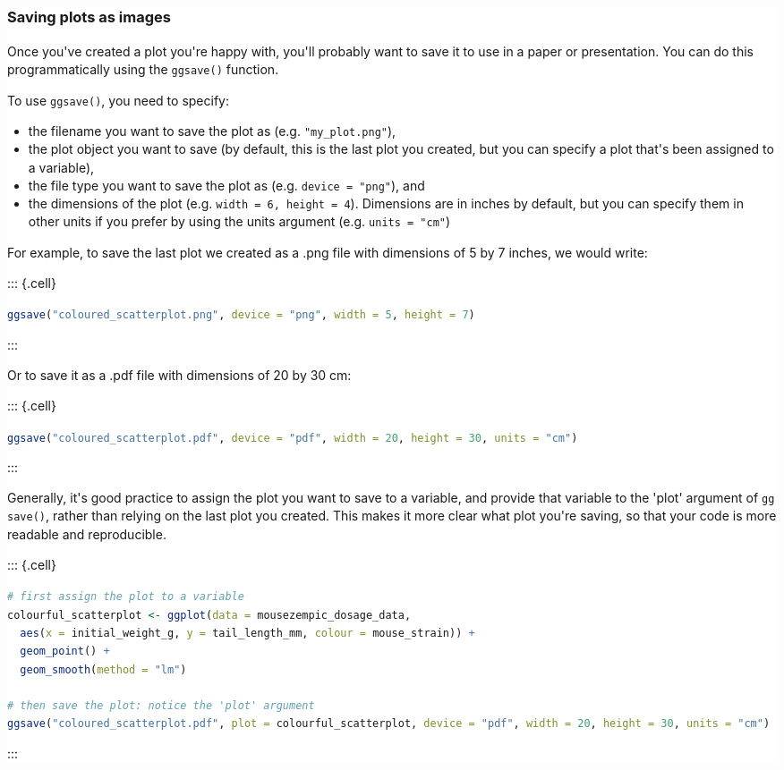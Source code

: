 ### Saving plots as images

Once you've created a plot you're happy with, you'll probably want to save it to use in a paper or presentation. You can do this programmatically using the `ggsave()` function.

To use `ggsave()`, you need to specify:

-   the filename you want to save the plot as (e.g. `"my_plot.png"`),
-   the plot object you want to save (by default, this is the last plot you created, but you can specify a plot that's been assigned to a variable),
-   the file type you want to save the plot as (e.g. `device = "png"`), and
-   the dimensions of the plot (e.g. `width = 6, height = 4`). Dimensions are in inches by default, but you can specify them in other units if you prefer by using the units argument (e.g. `units = "cm"`)

For example, to save the last plot we created as a .png file with dimensions of 5 by 7 inches, we would write:


::: {.cell}

```{.r .cell-code}
ggsave("coloured_scatterplot.png", device = "png", width = 5, height = 7)
```
:::


Or to save it as a .pdf file with dimensions of 20 by 30 cm:


::: {.cell}

```{.r .cell-code}
ggsave("coloured_scatterplot.pdf", device = "pdf", width = 20, height = 30, units = "cm")
```
:::


Generally, it's good practice to assign the plot you want to save to a variable, and provide that variable to the 'plot' argument of `ggsave()`, rather than relying on the last plot you created. This makes it more clear what plot you're saving, so that your code is more readable and reproducible.


::: {.cell}

```{.r .cell-code}
# first assign the plot to a variable
colourful_scatterplot <- ggplot(data = mousezempic_dosage_data,
  aes(x = initial_weight_g, y = tail_length_mm, colour = mouse_strain)) +
  geom_point() +
  geom_smooth(method = "lm")

# then save the plot: notice the 'plot' argument
ggsave("coloured_scatterplot.pdf", plot = colourful_scatterplot, device = "pdf", width = 20, height = 30, units = "cm")
```
:::

